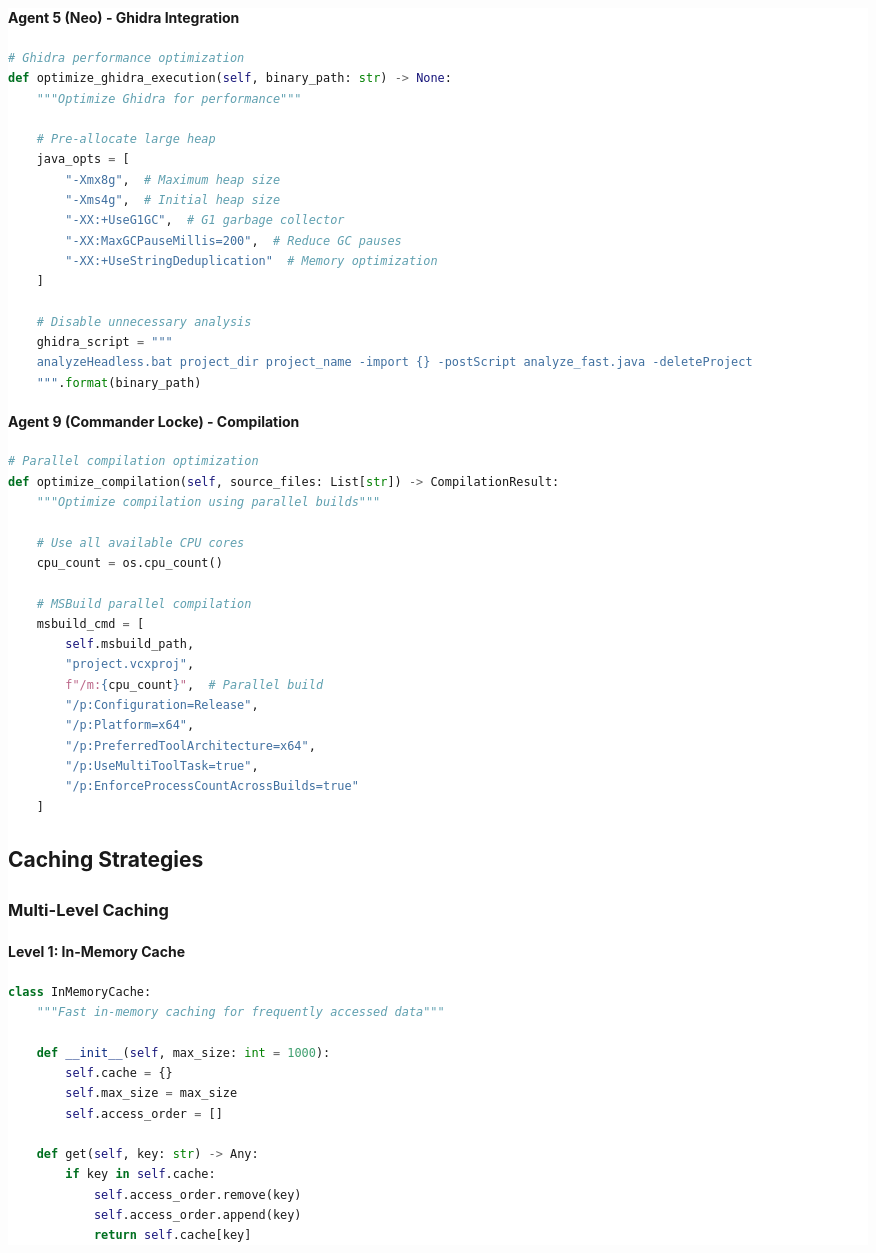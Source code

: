 #### Agent 5 (Neo) - Ghidra Integration
```python
# Ghidra performance optimization
def optimize_ghidra_execution(self, binary_path: str) -> None:
    """Optimize Ghidra for performance"""
    
    # Pre-allocate large heap
    java_opts = [
        "-Xmx8g",  # Maximum heap size
        "-Xms4g",  # Initial heap size
        "-XX:+UseG1GC",  # G1 garbage collector
        "-XX:MaxGCPauseMillis=200",  # Reduce GC pauses
        "-XX:+UseStringDeduplication"  # Memory optimization
    ]
    
    # Disable unnecessary analysis
    ghidra_script = """
    analyzeHeadless.bat project_dir project_name -import {} -postScript analyze_fast.java -deleteProject
    """.format(binary_path)
```

#### Agent 9 (Commander Locke) - Compilation
```python
# Parallel compilation optimization
def optimize_compilation(self, source_files: List[str]) -> CompilationResult:
    """Optimize compilation using parallel builds"""
    
    # Use all available CPU cores
    cpu_count = os.cpu_count()
    
    # MSBuild parallel compilation
    msbuild_cmd = [
        self.msbuild_path,
        "project.vcxproj",
        f"/m:{cpu_count}",  # Parallel build
        "/p:Configuration=Release",
        "/p:Platform=x64",
        "/p:PreferredToolArchitecture=x64",
        "/p:UseMultiToolTask=true",
        "/p:EnforceProcessCountAcrossBuilds=true"
    ]
```

## Caching Strategies

### Multi-Level Caching

#### Level 1: In-Memory Cache
```python
class InMemoryCache:
    """Fast in-memory caching for frequently accessed data"""
    
    def __init__(self, max_size: int = 1000):
        self.cache = {}
        self.max_size = max_size
        self.access_order = []
    
    def get(self, key: str) -> Any:
        if key in self.cache:
            self.access_order.remove(key)
            self.access_order.append(key)
            return self.cache[key]
```